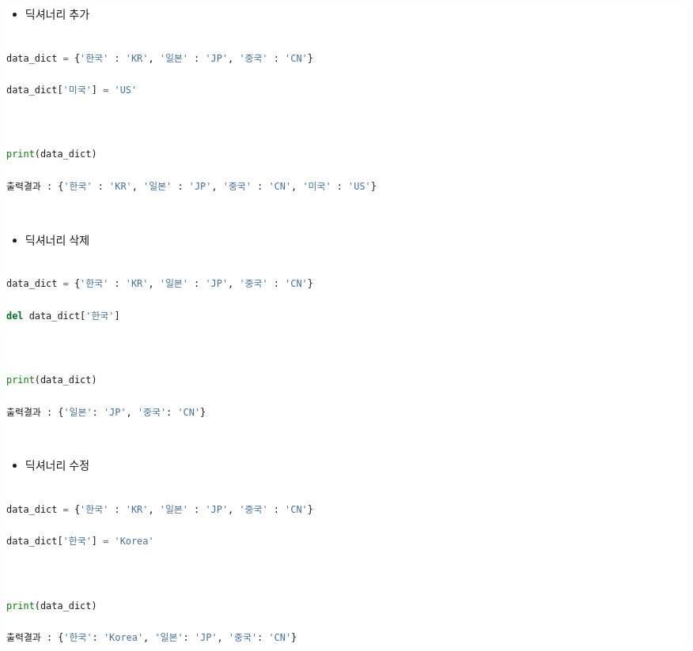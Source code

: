  

- 딕셔너리 추가

```python

data_dict = {'한국' : 'KR', '일본' : 'JP', '중국' : 'CN'}

data_dict['미국'] = 'US'

  

print(data_dict)

출력결과 : {'한국' : 'KR', '일본' : 'JP', '중국' : 'CN', '미국' : 'US'}

```

  

<br>

  

- 딕셔너리 삭제

```python

data_dict = {'한국' : 'KR', '일본' : 'JP', '중국' : 'CN'}

del data_dict['한국']

  

print(data_dict)

출력결과 : {'일본': 'JP', '중국': 'CN'}

```

  

<br>

  

- 딕셔너리 수정

```python

data_dict = {'한국' : 'KR', '일본' : 'JP', '중국' : 'CN'}

data_dict['한국'] = 'Korea'

  

print(data_dict)

출력결과 : {'한국': 'Korea', '일본': 'JP', '중국': 'CN'}

```
